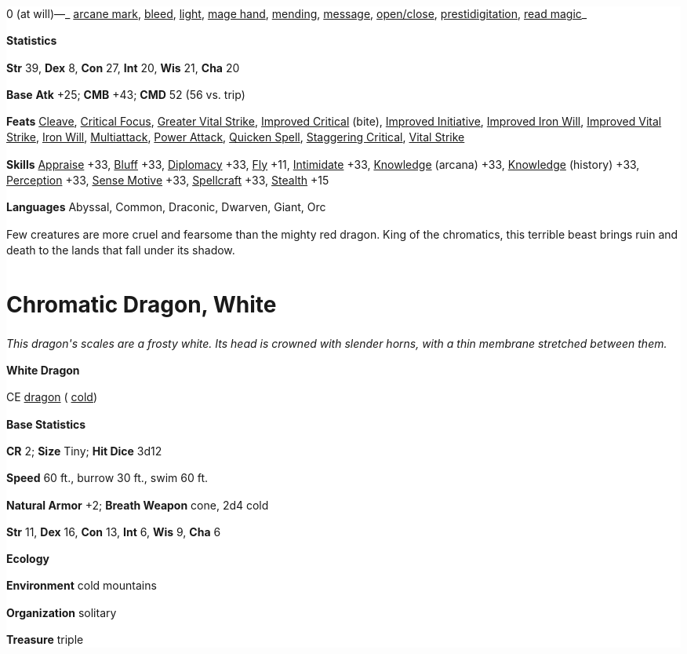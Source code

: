 0 (at will)—_ [arcane mark](../spells/arcaneMark.md#_arcane-mark), [bleed](../spells/bleed.md#_bleed), [light](../spells/light.md#_light), [mage hand](../spells/mageHand.md#_mage-hand), [mending](../spells/mending.md#_mending), [message](../spells/message.md#_message), [open/close](../spells/openClose.md#_open-close), [prestidigitation](../spells/prestidigitation.md#_prestidigitation), [read magic](../spells/readMagic.md#_read-magic)_

**Statistics**

**Str** 39, **Dex** 8, **Con** 27, **Int** 20, **Wis** 21, **Cha** 20

**Base**  **Atk** +25; **CMB** +43; **CMD** 52 (56 vs. trip)

**Feats** [Cleave](../feats.md#_cleave), [Critical Focus](../feats.md#_critical-focus), [Greater Vital Strike](../feats.md#_greater-vital-strike), [Improved Critical](../feats.md#_improved-critical) (bite), [Improved Initiative](../feats.md#_improved-initiative), [Improved Iron Will](../feats.md#_improved-iron-will), [Improved Vital Strike](../feats.md#_improved-vital-strike), [Iron Will](../feats.md#_iron-will), [Multiattack](monsterFeats.md#_multiattack), [Power Attack](../feats.md#_power-attack), [Quicken Spell](../feats.md#_quicken-spell), [Staggering Critical](../feats.md#_staggering-critical), [Vital Strike](../feats.md#_vital-strike)

**Skills** [Appraise](../skills/appraise.md#_appraise) +33, [Bluff](../skills/bluff.md#_bluff) +33, [Diplomacy](../skills/diplomacy.md#_diplomacy) +33, [Fly](../skills/fly.md#_fly) +11, [Intimidate](../skills/intimidate.md#_intimidate) +33, [Knowledge](../skills/knowledge.md#_knowledge) (arcana) +33, [Knowledge](../skills/knowledge.md#_knowledge) (history) +33, [Perception](../skills/perception.md#_perception) +33, [Sense Motive](../skills/senseMotive.md#_sense-motive) +33, [Spellcraft](../skills/spellcraft.md#_spellcraft) +33, [Stealth](../skills/stealth.md#_stealth) +15

**Languages** Abyssal, Common, Draconic, Dwarven, Giant, Orc

Few creatures are more cruel and fearsome than the mighty red dragon. King of the chromatics, this terrible beast brings ruin and death to the lands that fall under its shadow.

# Chromatic Dragon, White

_This dragon's scales are a frosty white. Its head is crowned with slender horns, with a thin membrane stretched between them._

**White Dragon**

CE [dragon](creatureTypes.md#_dragon) ( [cold](creatureTypes.md#_cold-subtype))

**Base Statistics**

**CR** 2; **Size** Tiny; **Hit Dice** 3d12

**Speed** 60 ft., burrow 30 ft., swim 60 ft.

**Natural Armor** +2; **Breath Weapon** cone, 2d4 cold

**Str** 11, **Dex** 16, **Con** 13, **Int** 6, **Wis** 9, **Cha** 6

**Ecology**

**Environment** cold mountains

**Organization** solitary

**Treasure** triple
